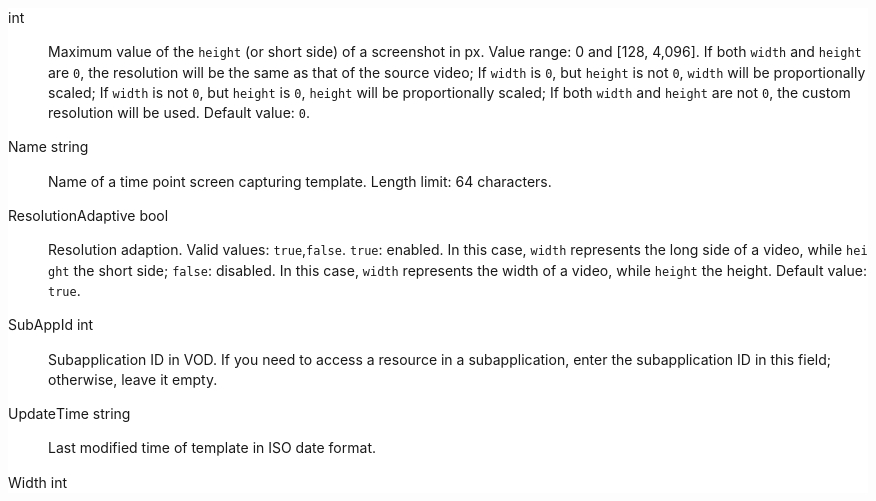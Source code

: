 </span>
        <span class="property-indicator"></span>
        <span class="property-type">int</span>
    </dt>
    <dd><p>Maximum value of the <code>height</code> (or short side) of a screenshot in px. Value range: 0 and [128, 4,096]. If both <code>width</code> and <code>height</code> are <code>0</code>, the resolution will be the same as that of the source video; If <code>width</code> is <code>0</code>, but <code>height</code> is not <code>0</code>, <code>width</code> will be proportionally scaled; If <code>width</code> is not <code>0</code>, but <code>height</code> is <code>0</code>, <code>height</code> will be proportionally scaled; If both <code>width</code> and <code>height</code> are not <code>0</code>, the custom resolution will be used. Default value: <code>0</code>.</p>
</dd><dt class="property-optional"
            title="Optional">
        <span id="state_name_csharp">
<a data-swiftype-name="resource-property" data-swiftype-type="text" href="#state_name_csharp" style="color: inherit; text-decoration: inherit;">Name</a>
</span>
        <span class="property-indicator"></span>
        <span class="property-type">string</span>
    </dt>
    <dd><p>Name of a time point screen capturing template. Length limit: 64 characters.</p>
</dd><dt class="property-optional"
            title="Optional">
        <span id="state_resolutionadaptive_csharp">
<a data-swiftype-name="resource-property" data-swiftype-type="text" href="#state_resolutionadaptive_csharp" style="color: inherit; text-decoration: inherit;">Resolution<wbr>Adaptive</a>
</span>
        <span class="property-indicator"></span>
        <span class="property-type">bool</span>
    </dt>
    <dd><p>Resolution adaption. Valid values: <code>true</code>,<code>false</code>. <code>true</code>: enabled. In this case, <code>width</code> represents the long side of a video, while <code>height</code> the short side; <code>false</code>: disabled. In this case, <code>width</code> represents the width of a video, while <code>height</code> the height. Default value: <code>true</code>.</p>
</dd><dt class="property-optional"
            title="Optional">
        <span id="state_subappid_csharp">
<a data-swiftype-name="resource-property" data-swiftype-type="text" href="#state_subappid_csharp" style="color: inherit; text-decoration: inherit;">Sub<wbr>App<wbr>Id</a>
</span>
        <span class="property-indicator"></span>
        <span class="property-type">int</span>
    </dt>
    <dd><p>Subapplication ID in VOD. If you need to access a resource in a subapplication, enter the subapplication ID in this field; otherwise, leave it empty.</p>
</dd><dt class="property-optional"
            title="Optional">
        <span id="state_updatetime_csharp">
<a data-swiftype-name="resource-property" data-swiftype-type="text" href="#state_updatetime_csharp" style="color: inherit; text-decoration: inherit;">Update<wbr>Time</a>
</span>
        <span class="property-indicator"></span>
        <span class="property-type">string</span>
    </dt>
    <dd><p>Last modified time of template in ISO date format.</p>
</dd><dt class="property-optional"
            title="Optional">
        <span id="state_width_csharp">
<a data-swiftype-name="resource-property" data-swiftype-type="text" href="#state_width_csharp" style="color: inherit; text-decoration: inherit;">Width</a>
</span>
        <span class="property-indicator"></span>
        <span class="property-type">int</span>
    </dt>